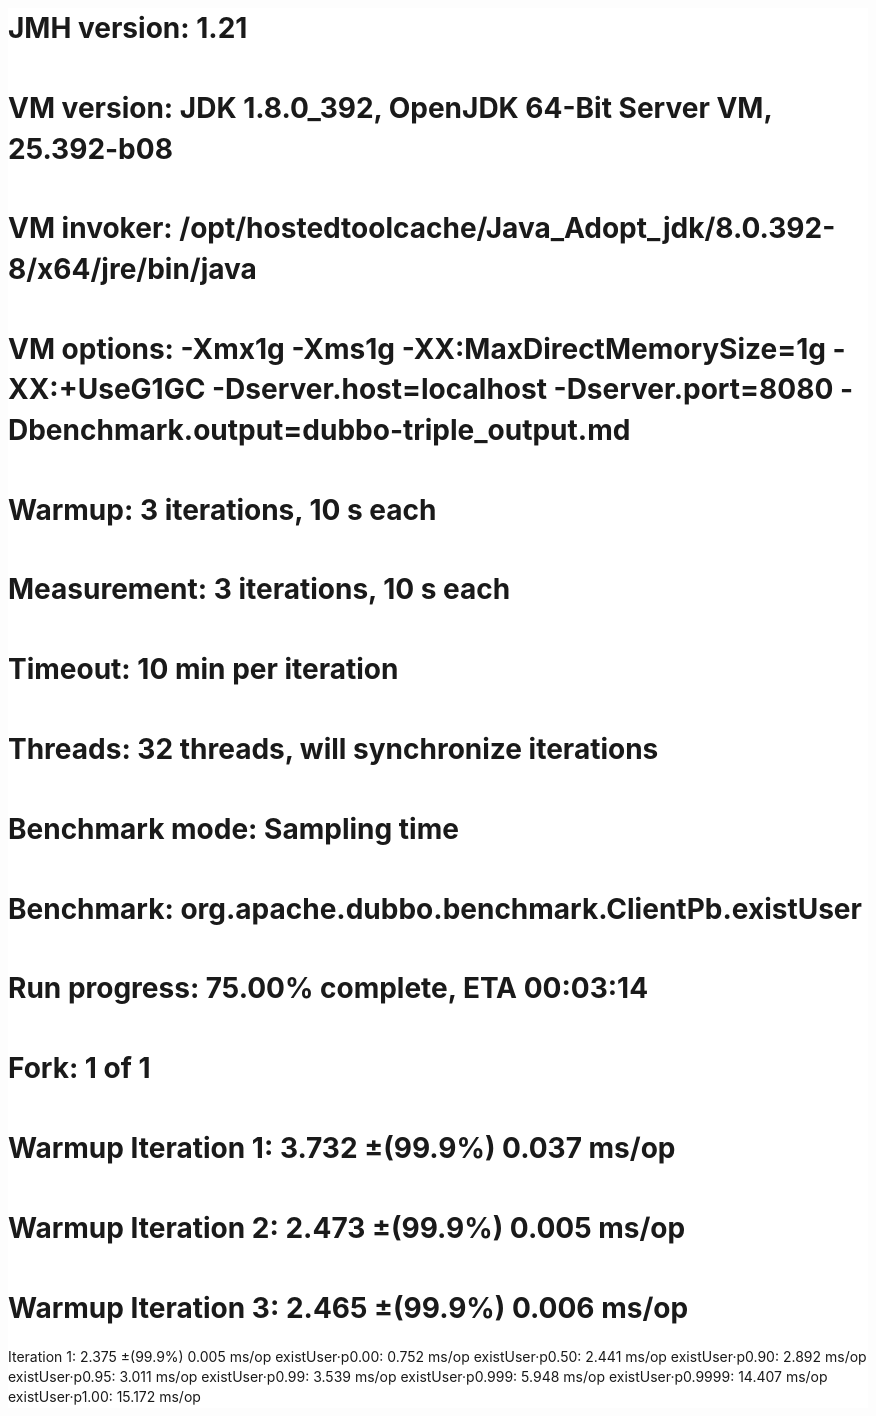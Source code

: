 
# JMH version: 1.21
# VM version: JDK 1.8.0_392, OpenJDK 64-Bit Server VM, 25.392-b08
# VM invoker: /opt/hostedtoolcache/Java_Adopt_jdk/8.0.392-8/x64/jre/bin/java
# VM options: -Xmx1g -Xms1g -XX:MaxDirectMemorySize=1g -XX:+UseG1GC -Dserver.host=localhost -Dserver.port=8080 -Dbenchmark.output=dubbo-triple_output.md
# Warmup: 3 iterations, 10 s each
# Measurement: 3 iterations, 10 s each
# Timeout: 10 min per iteration
# Threads: 32 threads, will synchronize iterations
# Benchmark mode: Sampling time
# Benchmark: org.apache.dubbo.benchmark.ClientPb.existUser

# Run progress: 75.00% complete, ETA 00:03:14
# Fork: 1 of 1
# Warmup Iteration   1: 3.732 ±(99.9%) 0.037 ms/op
# Warmup Iteration   2: 2.473 ±(99.9%) 0.005 ms/op
# Warmup Iteration   3: 2.465 ±(99.9%) 0.006 ms/op
Iteration   1: 2.375 ±(99.9%) 0.005 ms/op
                 existUser·p0.00:   0.752 ms/op
                 existUser·p0.50:   2.441 ms/op
                 existUser·p0.90:   2.892 ms/op
                 existUser·p0.95:   3.011 ms/op
                 existUser·p0.99:   3.539 ms/op
                 existUser·p0.999:  5.948 ms/op
                 existUser·p0.9999: 14.407 ms/op
                 existUser·p1.00:   15.172 ms/op
